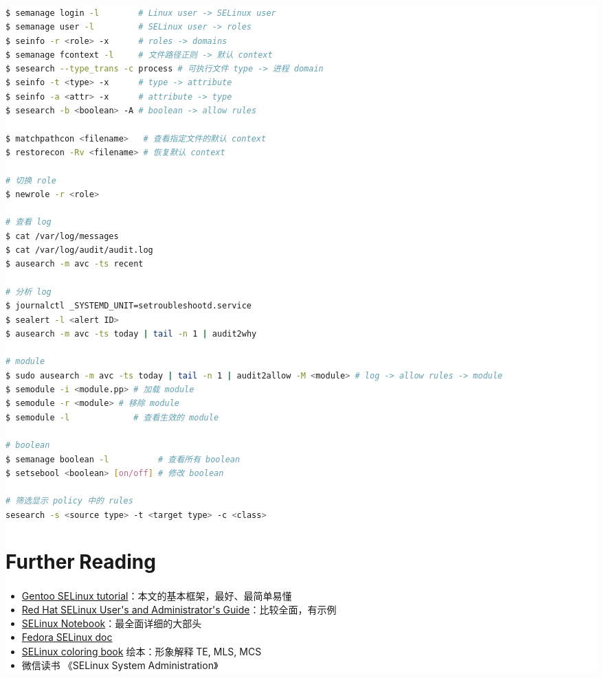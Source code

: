 ```bash
$ semanage login -l        # Linux user -> SELinux user
$ semanage user -l         # SELinux user -> roles
$ seinfo -r <role> -x      # roles -> domains
$ semanage fcontext -l     # 文件路径正则 -> 默认 context
$ sesearch --type_trans -c process # 可执行文件 type -> 进程 domain
$ seinfo -t <type> -x      # type -> attribute
$ seinfo -a <attr> -x      # attribute -> type
$ sesearch -b <boolean> -A # boolean -> allow rules

$ matchpathcon <filename>   # 查看指定文件的默认 context
$ restorecon -Rv <filename> # 恢复默认 context

# 切换 role
$ newrole -r <role>

# 查看 log
$ cat /var/log/messages
$ cat /var/log/audit/audit.log
$ ausearch -m avc -ts recent

# 分析 log
$ journalctl _SYSTEMD_UNIT=setroubleshootd.service
$ sealert -l <alert ID>
$ ausearch -m avc -ts today | tail -n 1 | audit2why

# module
$ sudo ausearch -m avc -ts today | tail -n 1 | audit2allow -M <module> # log -> allow rules -> module
$ semodule -i <module.pp> # 加载 module
$ semodule -r <module> # 移除 module
$ semodule -l             # 查看生效的 module

# boolean
$ semanage boolean -l          # 查看所有 boolean
$ setsebool <boolean> [on/off] # 修改 boolean

# 筛选显示 policy 中的 rules
sesearch -s <source type> -t <target type> -c <class>
```

# Further Reading
- [Gentoo SELinux tutorial](https://wiki.gentoo.org/wiki/SELinux/Tutorials)：本文的基本框架，最好、最简单易懂
- [Red Hat SELinux User's and Administrator's Guide](https://docs.redhat.com/en/documentation/red_hat_enterprise_linux/7/html-single/selinux_users_and_administrators_guide/index#sect-Security-Enhanced_Linux-Working_with_SELinux-Changing_SELinux_Modes)：比较全面，有示例
- [SELinux Notebook](https://freecomputerbooks.com/books/The_SELinux_Notebook-4th_Edition.pdf)：最全面详细的大部头
- [Fedora SELinux doc](https://docs.fedoraproject.org/en-US/quick-docs/getting-started-with-selinux/)
- [SELinux coloring book](https://people.redhat.com/duffy/selinux/selinux-coloring-book_A4-Stapled.pdf) 绘本：形象解释 TE, MLS, MCS
- 微信读书 《SELinux System Administration》

